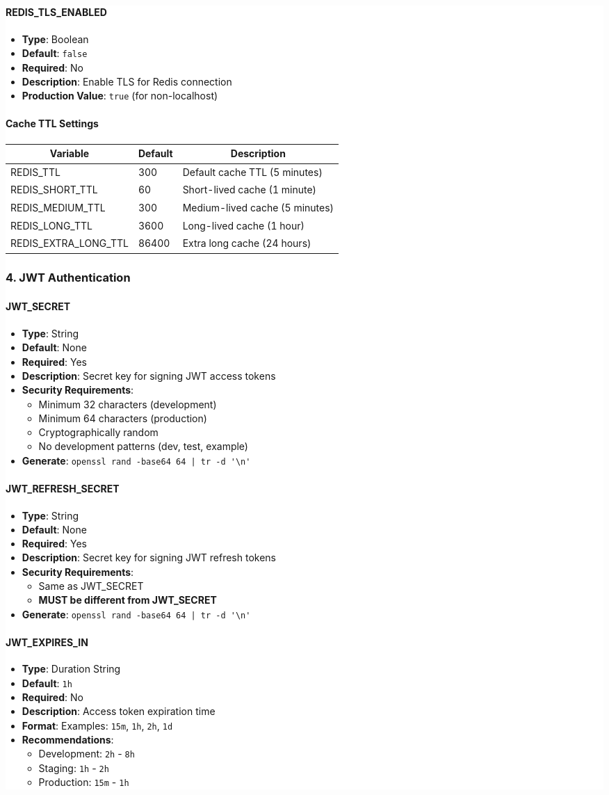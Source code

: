 #### REDIS_TLS_ENABLED

- **Type**: Boolean
- **Default**: `false`
- **Required**: No
- **Description**: Enable TLS for Redis connection
- **Production Value**: `true` (for non-localhost)

#### Cache TTL Settings

| Variable             | Default | Description                    |
| -------------------- | ------- | ------------------------------ |
| REDIS_TTL            | 300     | Default cache TTL (5 minutes)  |
| REDIS_SHORT_TTL      | 60      | Short-lived cache (1 minute)   |
| REDIS_MEDIUM_TTL     | 300     | Medium-lived cache (5 minutes) |
| REDIS_LONG_TTL       | 3600    | Long-lived cache (1 hour)      |
| REDIS_EXTRA_LONG_TTL | 86400   | Extra long cache (24 hours)    |

### 4. JWT Authentication

#### JWT_SECRET

- **Type**: String
- **Default**: None
- **Required**: Yes
- **Description**: Secret key for signing JWT access tokens
- **Security Requirements**:
  - Minimum 32 characters (development)
  - Minimum 64 characters (production)
  - Cryptographically random
  - No development patterns (dev, test, example)
- **Generate**: `openssl rand -base64 64 | tr -d '\n'`

#### JWT_REFRESH_SECRET

- **Type**: String
- **Default**: None
- **Required**: Yes
- **Description**: Secret key for signing JWT refresh tokens
- **Security Requirements**:
  - Same as JWT_SECRET
  - **MUST be different from JWT_SECRET**
- **Generate**: `openssl rand -base64 64 | tr -d '\n'`

#### JWT_EXPIRES_IN

- **Type**: Duration String
- **Default**: `1h`
- **Required**: No
- **Description**: Access token expiration time
- **Format**: Examples: `15m`, `1h`, `2h`, `1d`
- **Recommendations**:
  - Development: `2h` - `8h`
  - Staging: `1h` - `2h`
  - Production: `15m` - `1h`
